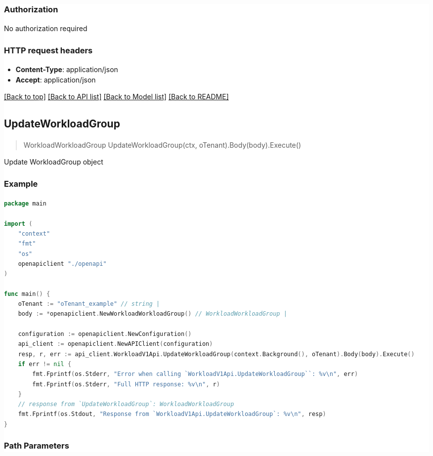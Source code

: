### Authorization

No authorization required

### HTTP request headers

- **Content-Type**: application/json
- **Accept**: application/json

[[Back to top]](#) [[Back to API list]](../README.md#documentation-for-api-endpoints)
[[Back to Model list]](../README.md#documentation-for-models)
[[Back to README]](../README.md)


## UpdateWorkloadGroup

> WorkloadWorkloadGroup UpdateWorkloadGroup(ctx, oTenant).Body(body).Execute()

Update WorkloadGroup object

### Example

```go
package main

import (
    "context"
    "fmt"
    "os"
    openapiclient "./openapi"
)

func main() {
    oTenant := "oTenant_example" // string | 
    body := *openapiclient.NewWorkloadWorkloadGroup() // WorkloadWorkloadGroup | 

    configuration := openapiclient.NewConfiguration()
    api_client := openapiclient.NewAPIClient(configuration)
    resp, r, err := api_client.WorkloadV1Api.UpdateWorkloadGroup(context.Background(), oTenant).Body(body).Execute()
    if err != nil {
        fmt.Fprintf(os.Stderr, "Error when calling `WorkloadV1Api.UpdateWorkloadGroup``: %v\n", err)
        fmt.Fprintf(os.Stderr, "Full HTTP response: %v\n", r)
    }
    // response from `UpdateWorkloadGroup`: WorkloadWorkloadGroup
    fmt.Fprintf(os.Stdout, "Response from `WorkloadV1Api.UpdateWorkloadGroup`: %v\n", resp)
}
```

### Path Parameters

